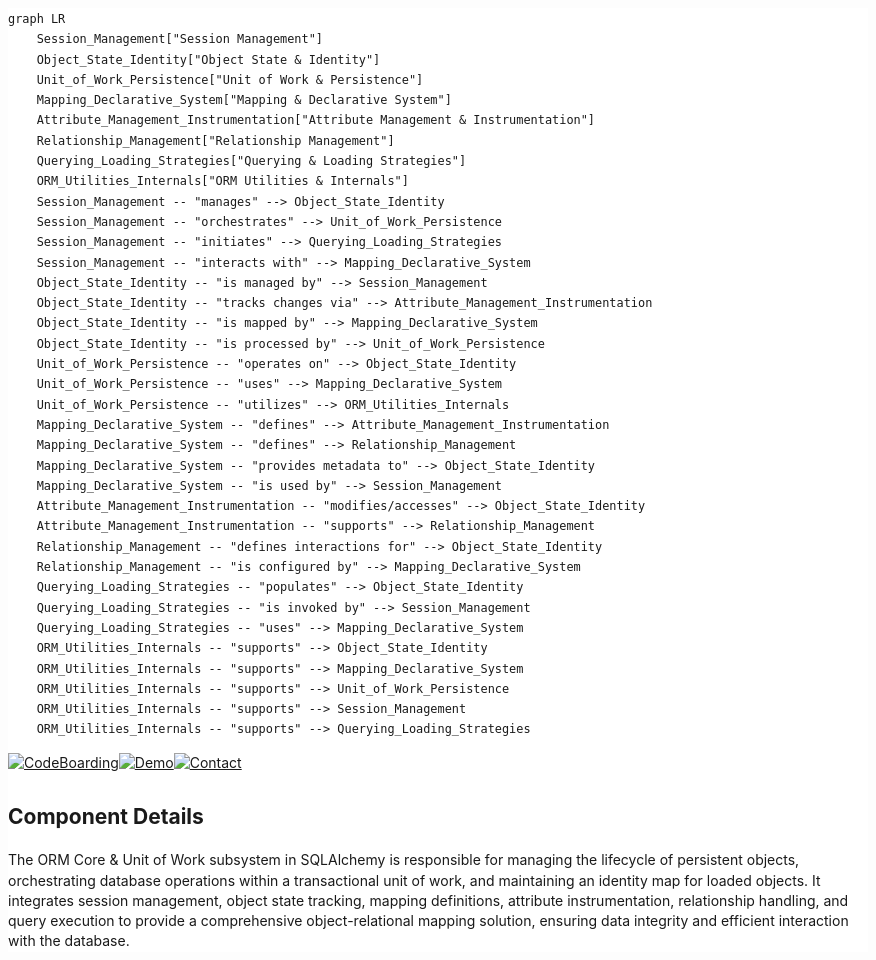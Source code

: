 ```mermaid
graph LR
    Session_Management["Session Management"]
    Object_State_Identity["Object State & Identity"]
    Unit_of_Work_Persistence["Unit of Work & Persistence"]
    Mapping_Declarative_System["Mapping & Declarative System"]
    Attribute_Management_Instrumentation["Attribute Management & Instrumentation"]
    Relationship_Management["Relationship Management"]
    Querying_Loading_Strategies["Querying & Loading Strategies"]
    ORM_Utilities_Internals["ORM Utilities & Internals"]
    Session_Management -- "manages" --> Object_State_Identity
    Session_Management -- "orchestrates" --> Unit_of_Work_Persistence
    Session_Management -- "initiates" --> Querying_Loading_Strategies
    Session_Management -- "interacts with" --> Mapping_Declarative_System
    Object_State_Identity -- "is managed by" --> Session_Management
    Object_State_Identity -- "tracks changes via" --> Attribute_Management_Instrumentation
    Object_State_Identity -- "is mapped by" --> Mapping_Declarative_System
    Object_State_Identity -- "is processed by" --> Unit_of_Work_Persistence
    Unit_of_Work_Persistence -- "operates on" --> Object_State_Identity
    Unit_of_Work_Persistence -- "uses" --> Mapping_Declarative_System
    Unit_of_Work_Persistence -- "utilizes" --> ORM_Utilities_Internals
    Mapping_Declarative_System -- "defines" --> Attribute_Management_Instrumentation
    Mapping_Declarative_System -- "defines" --> Relationship_Management
    Mapping_Declarative_System -- "provides metadata to" --> Object_State_Identity
    Mapping_Declarative_System -- "is used by" --> Session_Management
    Attribute_Management_Instrumentation -- "modifies/accesses" --> Object_State_Identity
    Attribute_Management_Instrumentation -- "supports" --> Relationship_Management
    Relationship_Management -- "defines interactions for" --> Object_State_Identity
    Relationship_Management -- "is configured by" --> Mapping_Declarative_System
    Querying_Loading_Strategies -- "populates" --> Object_State_Identity
    Querying_Loading_Strategies -- "is invoked by" --> Session_Management
    Querying_Loading_Strategies -- "uses" --> Mapping_Declarative_System
    ORM_Utilities_Internals -- "supports" --> Object_State_Identity
    ORM_Utilities_Internals -- "supports" --> Mapping_Declarative_System
    ORM_Utilities_Internals -- "supports" --> Unit_of_Work_Persistence
    ORM_Utilities_Internals -- "supports" --> Session_Management
    ORM_Utilities_Internals -- "supports" --> Querying_Loading_Strategies
```
[![CodeBoarding](https://img.shields.io/badge/Generated%20by-CodeBoarding-9cf?style=flat-square)](https://github.com/CodeBoarding/GeneratedOnBoardings)[![Demo](https://img.shields.io/badge/Try%20our-Demo-blue?style=flat-square)](https://www.codeboarding.org/demo)[![Contact](https://img.shields.io/badge/Contact%20us%20-%20contact@codeboarding.org-lightgrey?style=flat-square)](mailto:contact@codeboarding.org)

## Component Details

The ORM Core & Unit of Work subsystem in SQLAlchemy is responsible for managing the lifecycle of persistent objects, orchestrating database operations within a transactional unit of work, and maintaining an identity map for loaded objects. It integrates session management, object state tracking, mapping definitions, attribute instrumentation, relationship handling, and query execution to provide a comprehensive object-relational mapping solution, ensuring data integrity and efficient interaction with the database.
